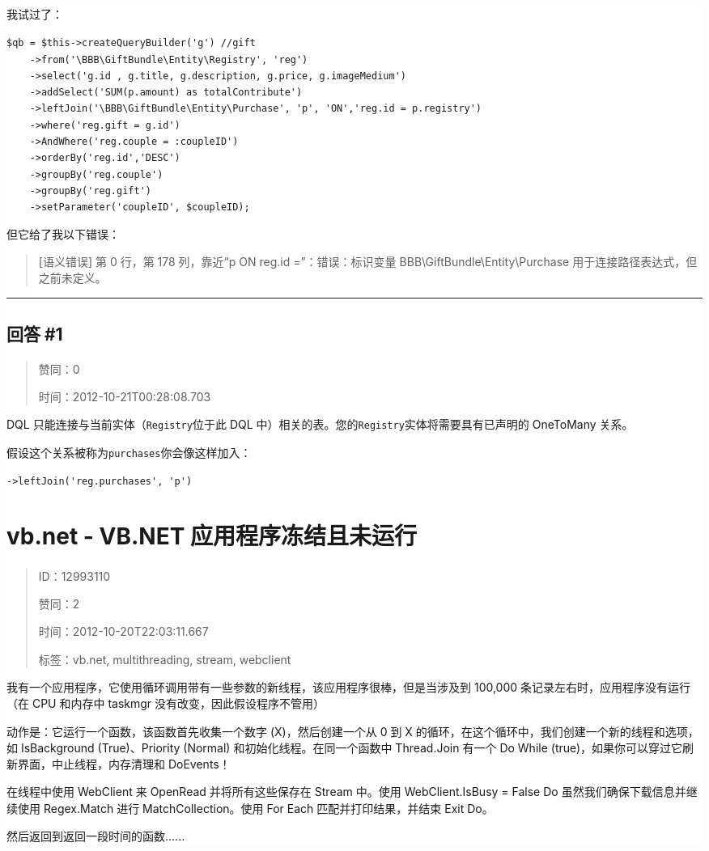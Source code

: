 我试过了：

```
$qb = $this->createQueryBuilder('g') //gift
    ->from('\BBB\GiftBundle\Entity\Registry', 'reg')
    ->select('g.id , g.title, g.description, g.price, g.imageMedium')
    ->addSelect('SUM(p.amount) as totalContribute')
    ->leftJoin('\BBB\GiftBundle\Entity\Purchase', 'p', 'ON','reg.id = p.registry')
    ->where('reg.gift = g.id')
    ->AndWhere('reg.couple = :coupleID')
    ->orderBy('reg.id','DESC')
    ->groupBy('reg.couple')
    ->groupBy('reg.gift')
    ->setParameter('coupleID', $coupleID); 
```

但它给了我以下错误：

> [语义错误] 第 0 行，第 178 列，靠近“p ON reg.id =”：错误：标识变量 BBB\GiftBundle\Entity\Purchase 用于连接路径表达式，但之前未定义。

* * *

## 回答 #1

> 赞同：0
> 
> 时间：2012-10-21T00:28:08.703

DQL 只能连接与当前实体（`Registry`位于此 DQL 中）相关的表。您的`Registry`实体将需要具有已声明的 OneToMany 关系。

假设这个关系被称为`purchases`你会像这样加入：

```
->leftJoin('reg.purchases', 'p') 
```

# vb.net - VB.NET 应用程序冻结且未运行

> ID：12993110
> 
> 赞同：2
> 
> 时间：2012-10-20T22:03:11.667
> 
> 标签：vb.net, multithreading, stream, webclient

我有一个应用程序，它使用循环调用带有一些参数的新线程，该应用程序很棒，但是当涉及到 100,000 条记录左右时，应用程序没有运行（在 CPU 和内存中 taskmgr 没有改变，因此假设程序不管用）

动作是：它运行一个函数，该函数首先收集一个数字 (X)，然后创建一个从 0 到 X 的循环，在这个循环中，我们创建一个新的线程和选项，如 IsBackground (True)、Priority (Normal) 和初始化线程。在同一个函数中 Thread.Join 有一个 Do While (true)，如果你可以穿过它刷新界面，中止线程，内存清理和 DoEvents！

在线程中使用 WebClient 来 OpenRead 并将所有这些保存在 Stream 中。使用 WebClient.IsBusy = False Do 虽然我们确保下载信息并继续使用 Regex.Match 进行 MatchCollection。使用 For Each 匹配并打印结果，并结束 Exit Do。

然后返回到返回一段时间的函数......
